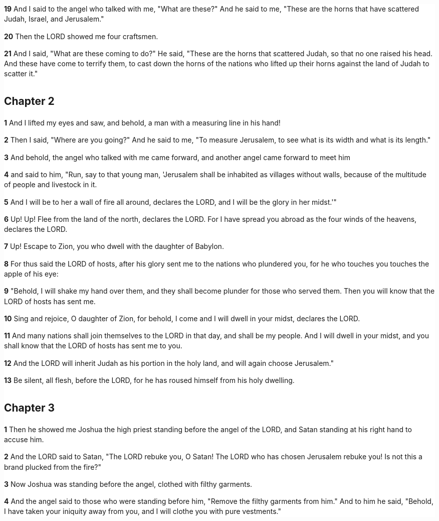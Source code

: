**19** And I said to the angel who talked with me, "What are these?" And he said to me, "These are the horns that have scattered Judah, Israel, and Jerusalem."

**20** Then the LORD showed me four craftsmen.

**21** And I said, "What are these coming to do?" He said, "These are the horns that scattered Judah, so that no one raised his head. And these have come to terrify them, to cast down the horns of the nations who lifted up their horns against the land of Judah to scatter it."

## Chapter 2

**1** And I lifted my eyes and saw, and behold, a man with a measuring line in his hand!

**2** Then I said, "Where are you going?" And he said to me, "To measure Jerusalem, to see what is its width and what is its length."

**3** And behold, the angel who talked with me came forward, and another angel came forward to meet him

**4** and said to him, "Run, say to that young man, 'Jerusalem shall be inhabited as villages without walls, because of the multitude of people and livestock in it.

**5** And I will be to her a wall of fire all around, declares the LORD, and I will be the glory in her midst.'"

**6** Up! Up! Flee from the land of the north, declares the LORD. For I have spread you abroad as the four winds of the heavens, declares the LORD.

**7** Up! Escape to Zion, you who dwell with the daughter of Babylon.

**8** For thus said the LORD of hosts, after his glory sent me to the nations who plundered you, for he who touches you touches the apple of his eye:

**9** "Behold, I will shake my hand over them, and they shall become plunder for those who served them. Then you will know that the LORD of hosts has sent me.

**10** Sing and rejoice, O daughter of Zion, for behold, I come and I will dwell in your midst, declares the LORD.

**11** And many nations shall join themselves to the LORD in that day, and shall be my people. And I will dwell in your midst, and you shall know that the LORD of hosts has sent me to you.

**12** And the LORD will inherit Judah as his portion in the holy land, and will again choose Jerusalem."

**13** Be silent, all flesh, before the LORD, for he has roused himself from his holy dwelling.

## Chapter 3

**1** Then he showed me Joshua the high priest standing before the angel of the LORD, and Satan standing at his right hand to accuse him.

**2** And the LORD said to Satan, "The LORD rebuke you, O Satan! The LORD who has chosen Jerusalem rebuke you! Is not this a brand plucked from the fire?"

**3** Now Joshua was standing before the angel, clothed with filthy garments.

**4** And the angel said to those who were standing before him, "Remove the filthy garments from him." And to him he said, "Behold, I have taken your iniquity away from you, and I will clothe you with pure vestments."
